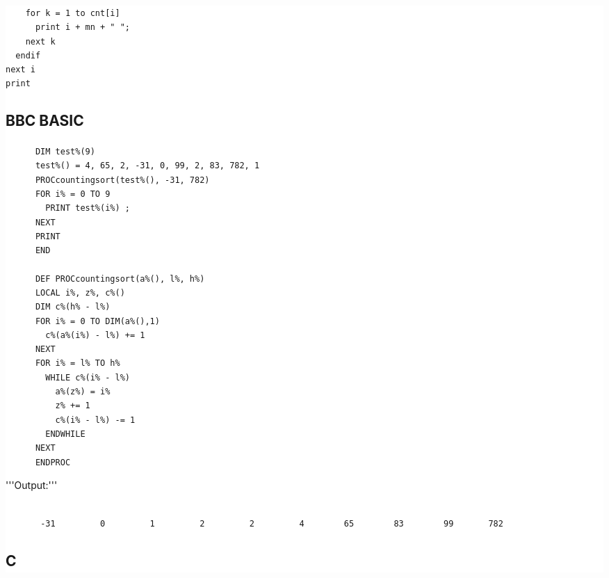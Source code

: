 ```BASIC256
    for k = 1 to cnt[i]
      print i + mn + " ";
    next k
  endif
next i
print

```



## BBC BASIC


```bbcbasic
      DIM test%(9)
      test%() = 4, 65, 2, -31, 0, 99, 2, 83, 782, 1
      PROCcountingsort(test%(), -31, 782)
      FOR i% = 0 TO 9
        PRINT test%(i%) ;
      NEXT
      PRINT
      END

      DEF PROCcountingsort(a%(), l%, h%)
      LOCAL i%, z%, c%()
      DIM c%(h% - l%)
      FOR i% = 0 TO DIM(a%(),1)
        c%(a%(i%) - l%) += 1
      NEXT
      FOR i% = l% TO h%
        WHILE c%(i% - l%)
          a%(z%) = i%
          z% += 1
          c%(i% - l%) -= 1
        ENDWHILE
      NEXT
      ENDPROC
```

'''Output:'''

```txt

       -31         0         1         2         2         4        65        83        99       782

```



## C

